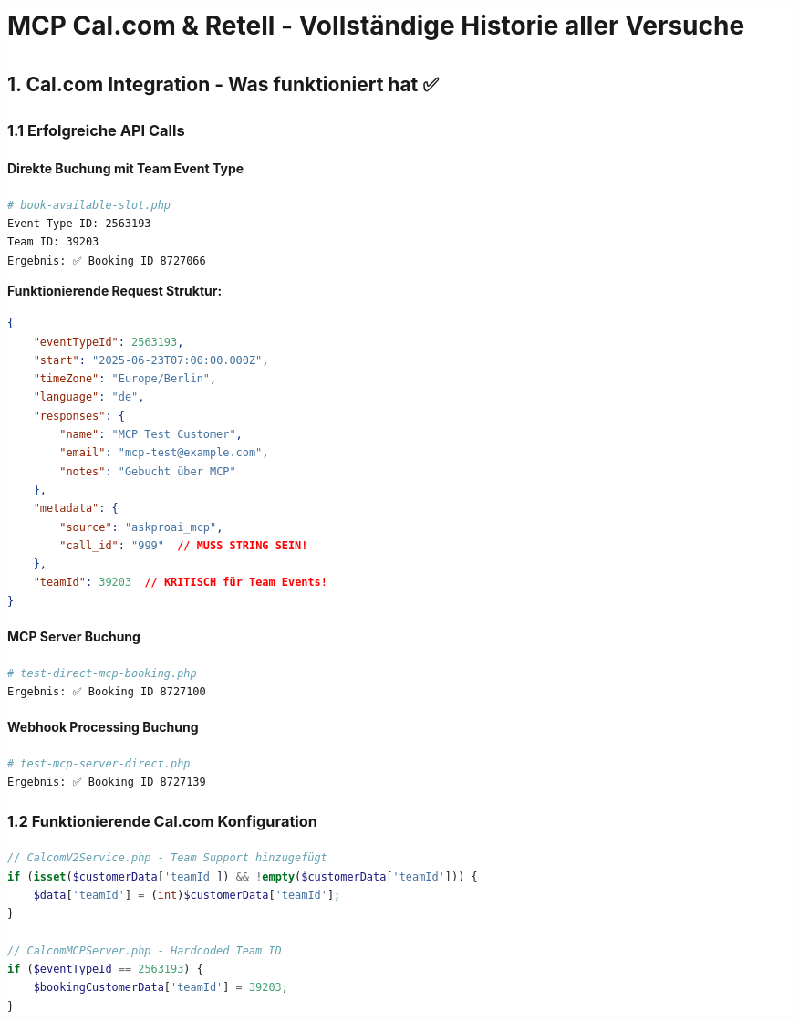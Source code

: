 # MCP Cal.com & Retell - Vollständige Historie aller Versuche

## 1. Cal.com Integration - Was funktioniert hat ✅

### 1.1 Erfolgreiche API Calls

#### Direkte Buchung mit Team Event Type
```bash
# book-available-slot.php
Event Type ID: 2563193
Team ID: 39203
Ergebnis: ✅ Booking ID 8727066
```

**Funktionierende Request Struktur:**
```json
{
    "eventTypeId": 2563193,
    "start": "2025-06-23T07:00:00.000Z",
    "timeZone": "Europe/Berlin",
    "language": "de",
    "responses": {
        "name": "MCP Test Customer",
        "email": "mcp-test@example.com",
        "notes": "Gebucht über MCP"
    },
    "metadata": {
        "source": "askproai_mcp",
        "call_id": "999"  // MUSS STRING SEIN!
    },
    "teamId": 39203  // KRITISCH für Team Events!
}
```

#### MCP Server Buchung
```bash
# test-direct-mcp-booking.php
Ergebnis: ✅ Booking ID 8727100
```

#### Webhook Processing Buchung
```bash
# test-mcp-server-direct.php
Ergebnis: ✅ Booking ID 8727139
```

### 1.2 Funktionierende Cal.com Konfiguration

```php
// CalcomV2Service.php - Team Support hinzugefügt
if (isset($customerData['teamId']) && !empty($customerData['teamId'])) {
    $data['teamId'] = (int)$customerData['teamId'];
}

// CalcomMCPServer.php - Hardcoded Team ID
if ($eventTypeId == 2563193) {
    $bookingCustomerData['teamId'] = 39203;
}
```

